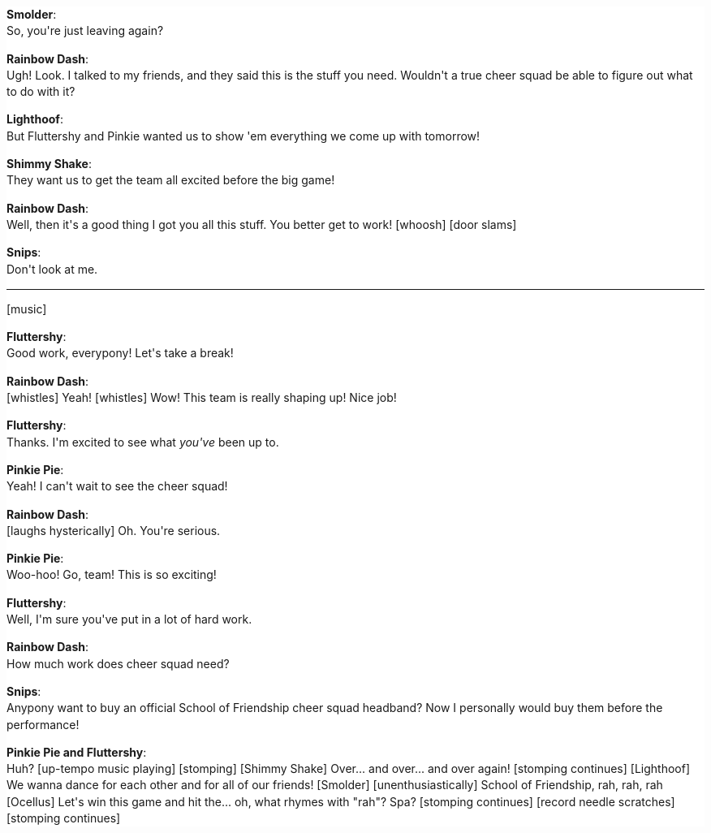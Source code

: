 **Smolder**:  
So, you're just leaving again?

**Rainbow Dash**:  
Ugh! Look. I talked to my friends, and they said this is the stuff you need. Wouldn't a true cheer squad be able to figure out what to do with it?

**Lighthoof**:  
But Fluttershy and Pinkie wanted us to show 'em everything we come up with tomorrow!

**Shimmy Shake**:  
They want us to get the team all excited before the big game!

**Rainbow Dash**:  
Well, then it's a good thing I got you all this stuff. You better get to work!
[whoosh]
[door slams]

**Snips**:  
Don't look at me.

***

[music]

**Fluttershy**:  
Good work, everypony! Let's take a break!

**Rainbow Dash**:  
[whistles] Yeah! [whistles] Wow! This team is really shaping up! Nice job!

**Fluttershy**:  
Thanks. I'm excited to see what *you've* been up to.

**Pinkie Pie**:  
Yeah! I can't wait to see the cheer squad!

**Rainbow Dash**:  
[laughs hysterically] Oh. You're serious.

**Pinkie Pie**:  
Woo-hoo! Go, team! This is so exciting!

**Fluttershy**:  
Well, I'm sure you've put in a lot of hard work.

**Rainbow Dash**:  
How much work does cheer squad need?

**Snips**:  
Anypony want to buy an official School of Friendship cheer squad headband? Now I personally would buy them before the performance!

**Pinkie Pie and Fluttershy**:  
Huh?
[up-tempo music playing]
[stomping]
[Shimmy Shake]
Over... and over... and over again!
[stomping continues]
[Lighthoof]
We wanna dance for each other and for all of our friends!
[Smolder]
[unenthusiastically] School of Friendship, rah, rah, rah
[Ocellus]
Let's win this game and hit the... oh, what rhymes with "rah"? Spa?
[stomping continues]
[record needle scratches]
[stomping continues]
